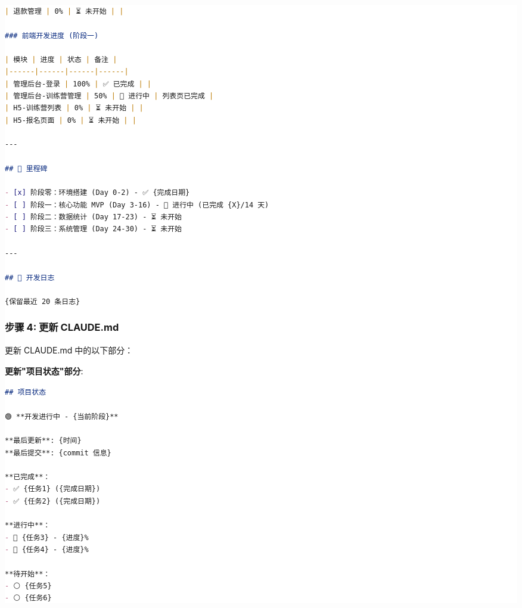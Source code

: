 ```markdown
| 退款管理 | 0% | ⏳ 未开始 | |

### 前端开发进度 (阶段一)

| 模块 | 进度 | 状态 | 备注 |
|------|------|------|------|
| 管理后台-登录 | 100% | ✅ 已完成 | |
| 管理后台-训练营管理 | 50% | 🚧 进行中 | 列表页已完成 |
| H5-训练营列表 | 0% | ⏳ 未开始 | |
| H5-报名页面 | 0% | ⏳ 未开始 | |

---

## 🎯 里程碑

- [x] 阶段零：环境搭建 (Day 0-2) - ✅ {完成日期}
- [ ] 阶段一：核心功能 MVP (Day 3-16) - 🚧 进行中 (已完成 {X}/14 天)
- [ ] 阶段二：数据统计 (Day 17-23) - ⏳ 未开始
- [ ] 阶段三：系统管理 (Day 24-30) - ⏳ 未开始

---

## 📝 开发日志

{保留最近 20 条日志}
```

### 步骤 4: 更新 CLAUDE.md

更新 CLAUDE.md 中的以下部分：

**更新"项目状态"部分**:
```markdown
## 项目状态

🟢 **开发进行中 - {当前阶段}**

**最后更新**: {时间}
**最后提交**: {commit 信息}

**已完成**：
- ✅ {任务1} ({完成日期})
- ✅ {任务2} ({完成日期})

**进行中**：
- 🚧 {任务3} - {进度}%
- 🚧 {任务4} - {进度}%

**待开始**：
- ⚪ {任务5}
- ⚪ {任务6}
```

